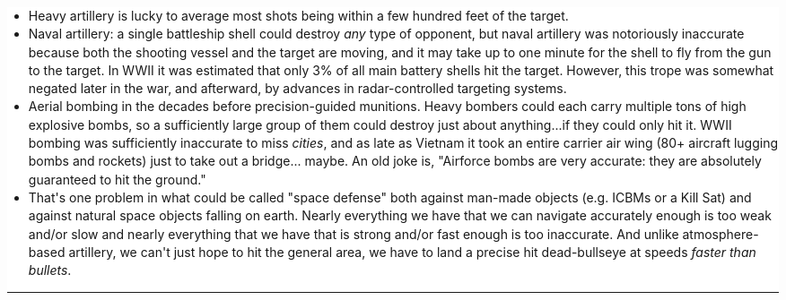 -   Heavy artillery is lucky to average most shots being within a few hundred feet of the target.
-   Naval artillery: a single battleship shell could destroy _any_ type of opponent, but naval artillery was notoriously inaccurate because both the shooting vessel and the target are moving, and it may take up to one minute for the shell to fly from the gun to the target. In WWII it was estimated that only 3% of all main battery shells hit the target. However, this trope was somewhat negated later in the war, and afterward, by advances in radar-controlled targeting systems.
-   Aerial bombing in the decades before precision-guided munitions. Heavy bombers could each carry multiple tons of high explosive bombs, so a sufficiently large group of them could destroy just about anything...if they could only hit it. WWII bombing was sufficiently inaccurate to miss _cities_, and as late as Vietnam it took an entire carrier air wing (80+ aircraft lugging bombs and rockets) just to take out a bridge... maybe. An old joke is, "Airforce bombs are very accurate: they are absolutely guaranteed to hit the ground."
-   That's one problem in what could be called "space defense" both against man-made objects (e.g. ICBMs or a Kill Sat) and against natural space objects falling on earth. Nearly everything we have that we can navigate accurately enough is too weak and/or slow and nearly everything that we have that is strong and/or fast enough is too inaccurate. And unlike atmosphere-based artillery, we can't just hope to hit the general area, we have to land a precise hit dead-bullseye at speeds _faster than bullets_.

___